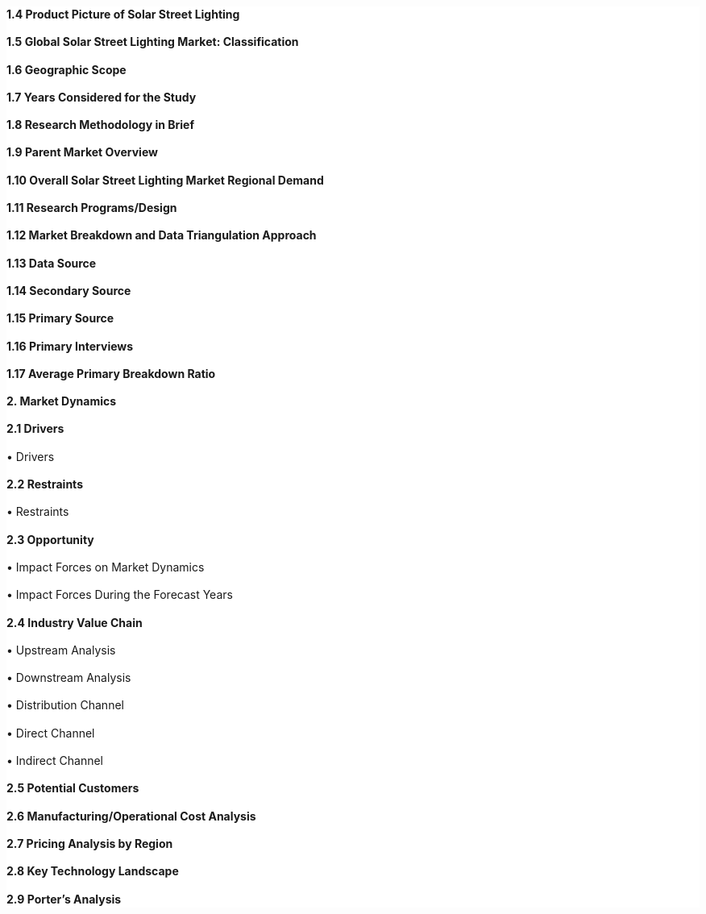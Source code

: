 <strong>1.4 Product Picture of Solar Street Lighting</strong>

<strong>1.5 Global Solar Street Lighting Market: Classification</strong>

<strong>1.6 Geographic Scope</strong>

<strong>1.7 Years Considered for the Study</strong>

<strong>1.8 Research Methodology in Brief</strong>

<strong>1.9 Parent Market Overview</strong>

<strong>1.10 Overall Solar Street Lighting Market Regional Demand</strong>

<strong>1.11 Research Programs/Design</strong>

<strong>1.12 Market Breakdown and Data Triangulation Approach</strong>

<strong>1.13 Data Source</strong>

<strong>1.14 Secondary Source</strong>

<strong>1.15 Primary Source</strong>

<strong>1.16 Primary Interviews</strong>

<strong>1.17 Average Primary Breakdown Ratio</strong>

<strong>2. Market Dynamics</strong>

<strong>2.1 Drivers</strong>

• Drivers

<strong>2.2 Restraints</strong>

• Restraints

<strong>2.3 Opportunity</strong>

• Impact Forces on Market Dynamics

• Impact Forces During the Forecast Years

<strong>2.4 Industry Value Chain</strong>

• Upstream Analysis

• Downstream Analysis

• Distribution Channel

• Direct Channel

• Indirect Channel

<strong>2.5 Potential Customers</strong>

<strong>2.6 Manufacturing/Operational Cost Analysis</strong>

<strong>2.7 Pricing Analysis by Region</strong>

<strong>2.8 Key Technology Landscape</strong>

<strong>2.9 Porter’s Analysis</strong>
